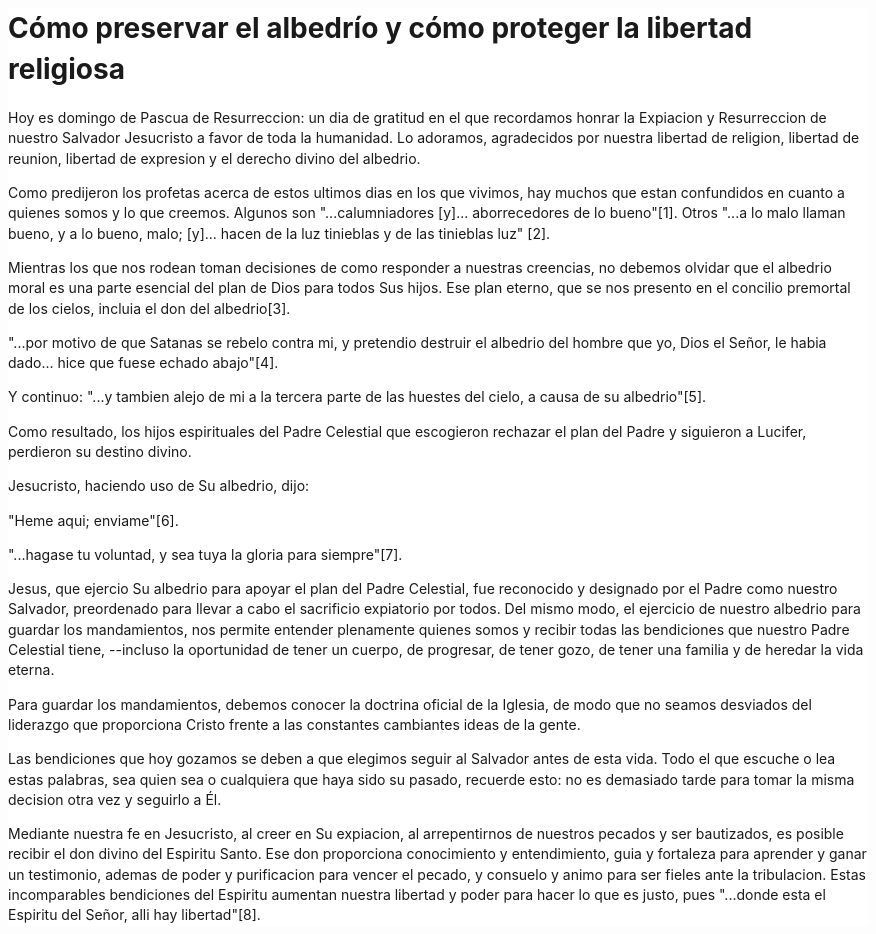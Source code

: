 # Cómo preservar el albedrío y cómo proteger la libertad religiosa

Hoy es domingo de Pascua de Resurreccion: un dia de gratitud en el que
recordamos honrar la Expiacion y Resurreccion de nuestro Salvador Jesucristo a
favor de toda la humanidad. Lo adoramos, agradecidos por nuestra libertad de
religion, libertad de reunion, libertad de expresion y el derecho divino del
albedrio.

Como predijeron los profetas acerca de estos ultimos dias en los que vivimos,
hay muchos que estan confundidos en cuanto a quienes somos y lo que creemos.
Algunos son "...calumniadores [y]... aborrecedores de lo bueno"[1]. Otros "...a lo
malo llaman bueno, y a lo bueno, malo; [y]... hacen de la luz tinieblas y de las
tinieblas luz" [2].

Mientras los que nos rodean toman decisiones de como responder a nuestras
creencias, no debemos olvidar que el albedrio moral es una parte esencial del
plan de Dios para todos Sus hijos. Ese plan eterno, que se nos presento en el
concilio premortal de los cielos, incluia el don del albedrio[3].

"...por motivo de que Satanas se rebelo contra mi, y pretendio destruir el
albedrio del hombre que yo, Dios el Señor, le habia dado... hice que fuese
echado abajo"[4].

Y continuo: "...y tambien alejo de mi a la tercera parte de las huestes del
cielo, a causa de su albedrio"[5].

Como resultado, los hijos espirituales del Padre Celestial que escogieron
rechazar el plan del Padre y siguieron a Lucifer, perdieron su destino divino.

Jesucristo, haciendo uso de Su albedrio, dijo:

"Heme aqui; enviame"[6].

"...hagase tu voluntad, y sea tuya la gloria para siempre"[7].

Jesus, que ejercio Su albedrio para apoyar el plan del Padre Celestial, fue
reconocido y designado por el Padre como nuestro Salvador, preordenado para
llevar a cabo el sacrificio expiatorio por todos. Del mismo modo, el ejercicio
de nuestro albedrio para guardar los mandamientos, nos permite entender
plenamente quienes somos y recibir todas las bendiciones que nuestro Padre
Celestial tiene, --incluso la oportunidad de tener un cuerpo, de progresar, de
tener gozo, de tener una familia y de heredar la vida eterna.

Para guardar los mandamientos, debemos conocer la doctrina oficial de la
Iglesia, de modo que no seamos desviados del liderazgo que proporciona Cristo
frente a las constantes cambiantes ideas de la gente.

Las bendiciones que hoy gozamos se deben a que elegimos seguir al Salvador
antes de esta vida. Todo el que escuche o lea estas palabras, sea quien sea o
cualquiera que haya sido su pasado, recuerde esto: no es demasiado tarde para
tomar la misma decision otra vez y seguirlo a Él.

Mediante nuestra fe en Jesucristo, al creer en Su expiacion, al arrepentirnos
de nuestros pecados y ser bautizados, es posible recibir el don divino del
Espiritu Santo. Ese don proporciona conocimiento y entendimiento, guia y
fortaleza para aprender y ganar un testimonio, ademas de poder y purificacion
para vencer el pecado, y consuelo y animo para ser fieles ante la tribulacion.
Estas incomparables bendiciones del Espiritu aumentan nuestra libertad y poder
para hacer lo que es justo, pues "...donde esta el Espiritu del Señor, alli hay
libertad"[8].
